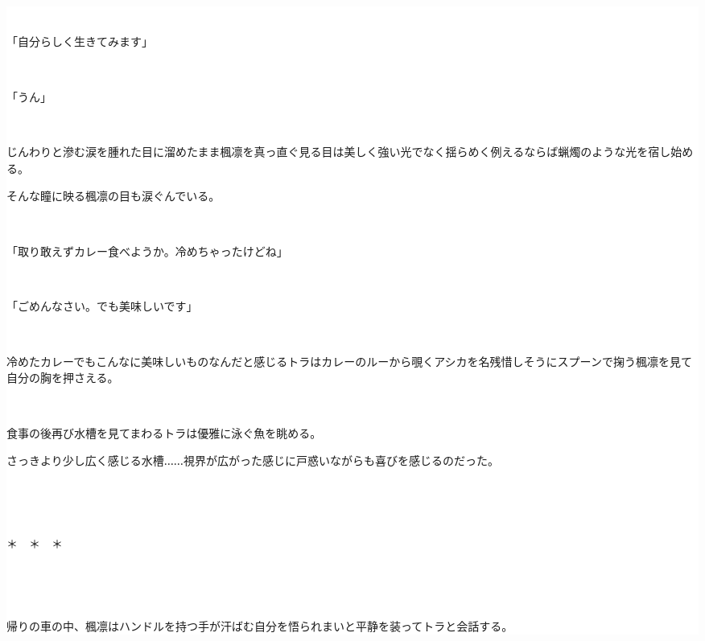   <br/>
 </p>
 <p id="L125">
  「自分らしく生きてみます」
 </p>
 <p id="L126">
  <br/>
 </p>
 <p id="L127">
  「うん」
 </p>
 <p id="L128">
  <br/>
 </p>
 <p id="L129">
  じんわりと滲む涙を腫れた目に溜めたまま楓凛を真っ直ぐ見る目は美しく強い光でなく揺らめく例えるならば蝋燭のような光を宿し始める。
 </p>
 <p id="L130">
  そんな瞳に映る楓凛の目も涙ぐんでいる。
 </p>
 <p id="L131">
  <br/>
 </p>
 <p id="L132">
  「取り敢えずカレー食べようか。冷めちゃったけどね」
 </p>
 <p id="L133">
  <br/>
 </p>
 <p id="L134">
  「ごめんなさい。でも美味しいです」
 </p>
 <p id="L135">
  <br/>
 </p>
 <p id="L136">
  冷めたカレーでもこんなに美味しいものなんだと感じるトラはカレーのルーから覗くアシカを名残惜しそうにスプーンで掬う楓凛を見て自分の胸を押さえる。
 </p>
 <p id="L137">
  <br/>
 </p>
 <p id="L138">
  食事の後再び水槽を見てまわるトラは優雅に泳ぐ魚を眺める。
 </p>
 <p id="L139">
  さっきより少し広く感じる水槽……視界が広がった感じに戸惑いながらも喜びを感じるのだった。
 </p>
 <p id="L140">
  <br/>
 </p>
 <p id="L141">
  <br/>
 </p>
 <p id="L142">
  ＊　＊　＊
 </p>
 <p id="L143">
  <br/>
 </p>
 <p id="L144">
  <br/>
 </p>
 <p id="L145">
  帰りの車の中、楓凛はハンドルを持つ手が汗ばむ自分を悟られまいと平静を装ってトラと会話する。